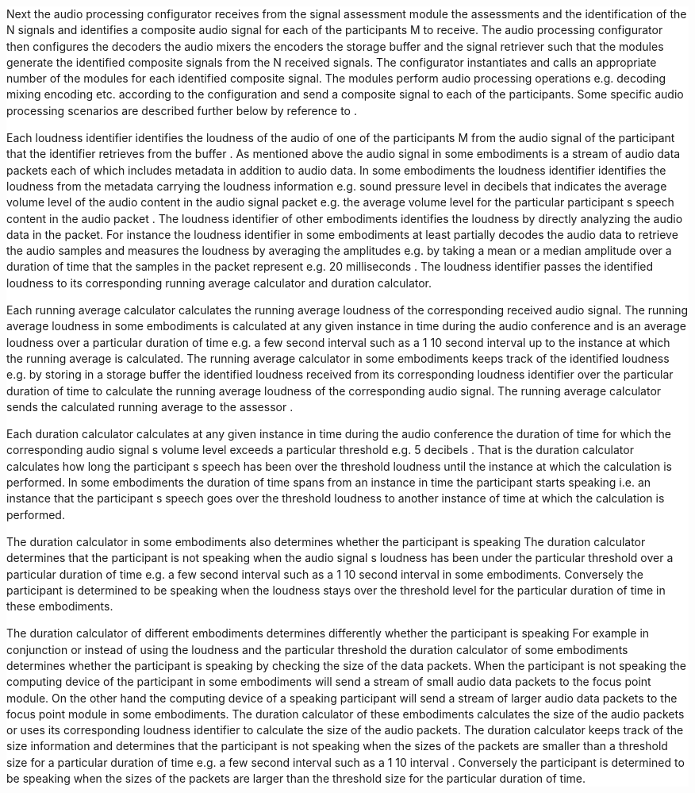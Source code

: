 Next the audio processing configurator receives from the signal assessment module the assessments and the identification of the N signals and identifies a composite audio signal for each of the participants M to receive. The audio processing configurator then configures the decoders the audio mixers the encoders the storage buffer and the signal retriever such that the modules generate the identified composite signals from the N received signals. The configurator instantiates and calls an appropriate number of the modules for each identified composite signal. The modules perform audio processing operations e.g. decoding mixing encoding etc. according to the configuration and send a composite signal to each of the participants. Some specific audio processing scenarios are described further below by reference to .

Each loudness identifier identifies the loudness of the audio of one of the participants M from the audio signal of the participant that the identifier retrieves from the buffer . As mentioned above the audio signal in some embodiments is a stream of audio data packets each of which includes metadata in addition to audio data. In some embodiments the loudness identifier identifies the loudness from the metadata carrying the loudness information e.g. sound pressure level in decibels that indicates the average volume level of the audio content in the audio signal packet e.g. the average volume level for the particular participant s speech content in the audio packet . The loudness identifier of other embodiments identifies the loudness by directly analyzing the audio data in the packet. For instance the loudness identifier in some embodiments at least partially decodes the audio data to retrieve the audio samples and measures the loudness by averaging the amplitudes e.g. by taking a mean or a median amplitude over a duration of time that the samples in the packet represent e.g. 20 milliseconds . The loudness identifier passes the identified loudness to its corresponding running average calculator and duration calculator.

Each running average calculator calculates the running average loudness of the corresponding received audio signal. The running average loudness in some embodiments is calculated at any given instance in time during the audio conference and is an average loudness over a particular duration of time e.g. a few second interval such as a 1 10 second interval up to the instance at which the running average is calculated. The running average calculator in some embodiments keeps track of the identified loudness e.g. by storing in a storage buffer the identified loudness received from its corresponding loudness identifier over the particular duration of time to calculate the running average loudness of the corresponding audio signal. The running average calculator sends the calculated running average to the assessor .

Each duration calculator calculates at any given instance in time during the audio conference the duration of time for which the corresponding audio signal s volume level exceeds a particular threshold e.g. 5 decibels . That is the duration calculator calculates how long the participant s speech has been over the threshold loudness until the instance at which the calculation is performed. In some embodiments the duration of time spans from an instance in time the participant starts speaking i.e. an instance that the participant s speech goes over the threshold loudness to another instance of time at which the calculation is performed.

The duration calculator in some embodiments also determines whether the participant is speaking The duration calculator determines that the participant is not speaking when the audio signal s loudness has been under the particular threshold over a particular duration of time e.g. a few second interval such as a 1 10 second interval in some embodiments. Conversely the participant is determined to be speaking when the loudness stays over the threshold level for the particular duration of time in these embodiments.

The duration calculator of different embodiments determines differently whether the participant is speaking For example in conjunction or instead of using the loudness and the particular threshold the duration calculator of some embodiments determines whether the participant is speaking by checking the size of the data packets. When the participant is not speaking the computing device of the participant in some embodiments will send a stream of small audio data packets to the focus point module. On the other hand the computing device of a speaking participant will send a stream of larger audio data packets to the focus point module in some embodiments. The duration calculator of these embodiments calculates the size of the audio packets or uses its corresponding loudness identifier to calculate the size of the audio packets. The duration calculator keeps track of the size information and determines that the participant is not speaking when the sizes of the packets are smaller than a threshold size for a particular duration of time e.g. a few second interval such as a 1 10 interval . Conversely the participant is determined to be speaking when the sizes of the packets are larger than the threshold size for the particular duration of time.
